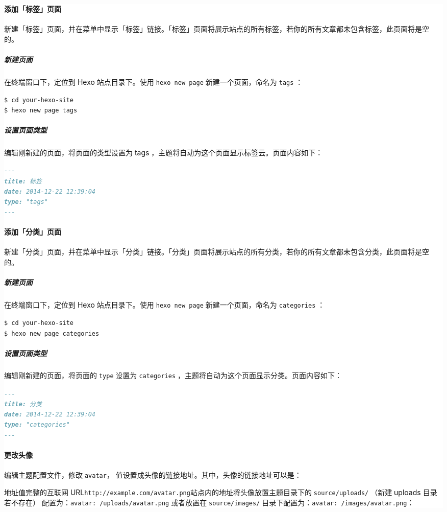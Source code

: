 #### 添加「标签」页面

新建「标签」页面，并在菜单中显示「标签」链接。「标签」页面将展示站点的所有标签，若你的所有文章都未包含标签，此页面将是空的。 

##### 新建页面

在终端窗口下，定位到 Hexo 站点目录下。使用 `hexo new page` 新建一个页面，命名为 `tags` ：

```shell
$ cd your-hexo-site
$ hexo new page tags
```

##### 设置页面类型

编辑刚新建的页面，将页面的类型设置为 tags ，主题将自动为这个页面显示标签云。页面内容如下：

```markdown
---
title: 标签
date: 2014-12-22 12:39:04
type: "tags"
---
```



#### 添加「分类」页面

新建「分类」页面，并在菜单中显示「分类」链接。「分类」页面将展示站点的所有分类，若你的所有文章都未包含分类，此页面将是空的。

##### 新建页面

在终端窗口下，定位到 Hexo 站点目录下。使用 `hexo new page` 新建一个页面，命名为 `categories` ：

```shell
$ cd your-hexo-site
$ hexo new page categories
```

##### 设置页面类型

编辑刚新建的页面，将页面的 `type` 设置为 `categories` ，主题将自动为这个页面显示分类。页面内容如下：

```markdown
---
title: 分类
date: 2014-12-22 12:39:04
type: "categories"
---
```





#### 更改头像

编辑主题配置文件，修改 `avatar`， 值设置成头像的链接地址。其中，头像的链接地址可以是：

地址值完整的互联网 URL`http://example.com/avatar.png`站点内的地址将头像放置主题目录下的 `source/uploads/` （新建 uploads 目录若不存在） 配置为：`avatar: /uploads/avatar.png` 或者放置在 `source/images/` 目录下配置为：`avatar: /images/avatar.png`：
